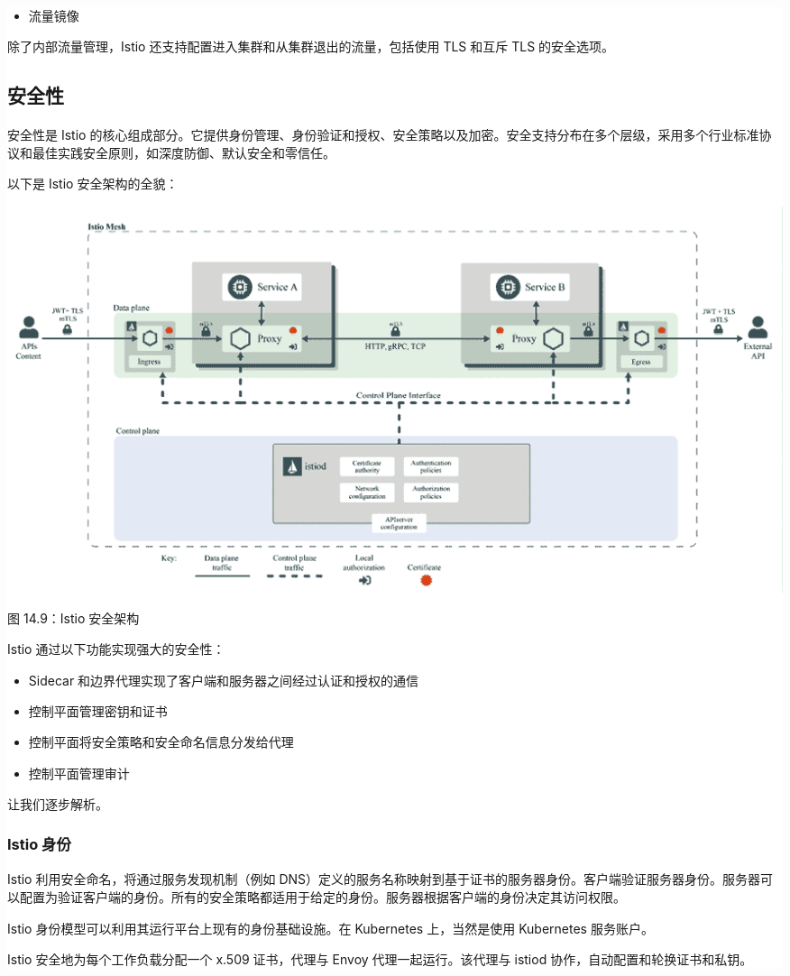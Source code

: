+   流量镜像

除了内部流量管理，Istio 还支持配置进入集群和从集群退出的流量，包括使用 TLS 和互斥 TLS 的安全选项。

## 安全性

安全性是 Istio 的核心组成部分。它提供身份管理、身份验证和授权、安全策略以及加密。安全支持分布在多个层级，采用多个行业标准协议和最佳实践安全原则，如深度防御、默认安全和零信任。

以下是 Istio 安全架构的全貌：

![](img/B18998_14_09.png)

图 14.9：Istio 安全架构

Istio 通过以下功能实现强大的安全性：

+   Sidecar 和边界代理实现了客户端和服务器之间经过认证和授权的通信

+   控制平面管理密钥和证书

+   控制平面将安全策略和安全命名信息分发给代理

+   控制平面管理审计

让我们逐步解析。

### Istio 身份

Istio 利用安全命名，将通过服务发现机制（例如 DNS）定义的服务名称映射到基于证书的服务器身份。客户端验证服务器身份。服务器可以配置为验证客户端的身份。所有的安全策略都适用于给定的身份。服务器根据客户端的身份决定其访问权限。

Istio 身份模型可以利用其运行平台上现有的身份基础设施。在 Kubernetes 上，当然是使用 Kubernetes 服务账户。

Istio 安全地为每个工作负载分配一个 x.509 证书，代理与 Envoy 代理一起运行。该代理与 istiod 协作，自动配置和轮换证书和私钥。

